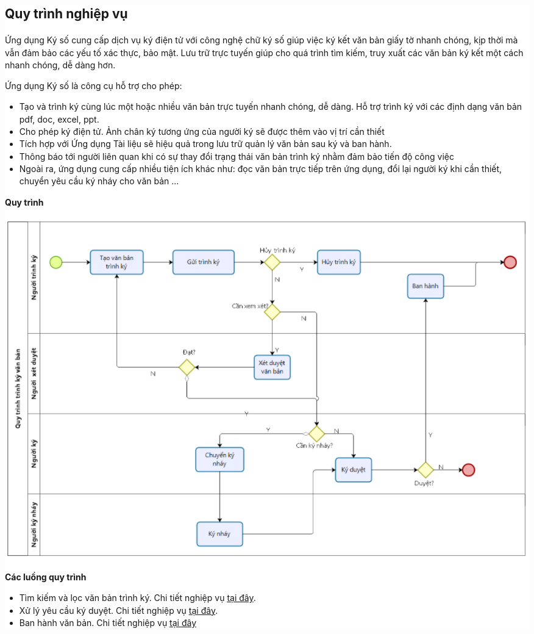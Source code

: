 ## Quy trình nghiệp vụ 

Ứng dụng Ký số cung cấp dịch vụ ký điện tử với công nghệ chữ ký số giúp việc ký kết văn bản giấy tờ nhanh chóng, kịp thời mà vẫn đảm bảo các yếu tố xác thực, bảo mật. Lưu trữ trực tuyến giúp cho quá trình tìm kiếm, truy xuất các văn bản ký kết một cách nhanh chóng, dễ dàng hơn.

Ứng dụng Ký số là công cụ hỗ trợ cho phép:

- Tạo và trình ký cùng lúc một hoặc nhiều văn bản trực tuyến nhanh chóng, dễ dàng. Hỗ trợ trình ký với các định dạng văn bản pdf, doc, excel, ppt.
- Cho phép ký điện tử. Ảnh chân ký tương ứng của người ký sẽ được thêm vào vị trí cần thiết
- Tích hợp với Ứng dụng Tài liệu sẽ hiệu quả trong lưu trữ quản lý văn bản sau ký và ban hành.
- Thông báo tới người liên quan khi có sự thay đổi trạng thái văn bản trình ký nhằm đảm bảo tiến độ công việc
- Ngoài ra, ứng dụng cung cấp nhiều tiện ích khác như: đọc văn bản trực tiếp trên ứng dụng, đổi lại người ký khi cần thiết, chuyển yêu cầu ký nháy cho văn bản ...

**Quy trình**

![](picture\PIC_DW_KySo_Luongnghiepvu.png)

**Các luồng quy trình**

* Tìm kiếm và lọc văn bản trình ký. Chi tiết nghiệp vụ <u>[tại đây](#tim-kiem-va-loc-van-ban-trinh-ky)</u>.
* Xử lý yêu cầu ký duyệt. Chi tiết nghiệp vụ <u>[tại đây](#xu-ly-yeu-cau-ky-duyet)</u>.
* Ban hành văn bản. Chi tiết nghiệp vụ <u>[tại đây](#ban-hanh-van-ban)</u>
